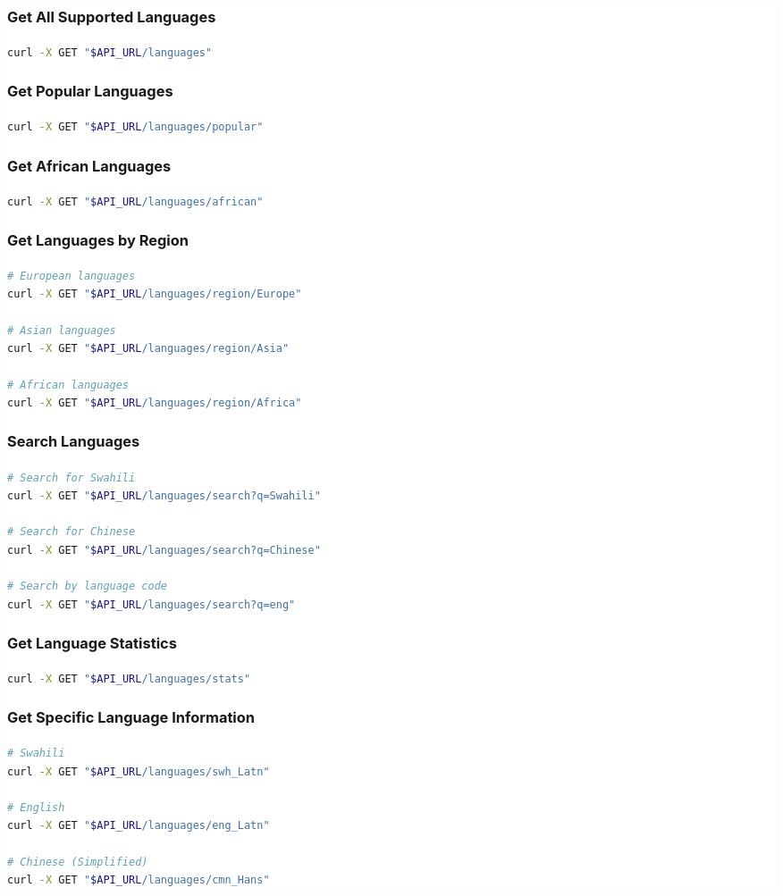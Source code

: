 ### Get All Supported Languages
```bash
curl -X GET "$API_URL/languages"
```

### Get Popular Languages
```bash
curl -X GET "$API_URL/languages/popular"
```

### Get African Languages
```bash
curl -X GET "$API_URL/languages/african"
```

### Get Languages by Region
```bash
# European languages
curl -X GET "$API_URL/languages/region/Europe"

# Asian languages
curl -X GET "$API_URL/languages/region/Asia"

# African languages
curl -X GET "$API_URL/languages/region/Africa"
```

### Search Languages
```bash
# Search for Swahili
curl -X GET "$API_URL/languages/search?q=Swahili"

# Search for Chinese
curl -X GET "$API_URL/languages/search?q=Chinese"

# Search by language code
curl -X GET "$API_URL/languages/search?q=eng"
```

### Get Language Statistics
```bash
curl -X GET "$API_URL/languages/stats"
```

### Get Specific Language Information
```bash
# Swahili
curl -X GET "$API_URL/languages/swh_Latn"

# English
curl -X GET "$API_URL/languages/eng_Latn"

# Chinese (Simplified)
curl -X GET "$API_URL/languages/cmn_Hans"
```
